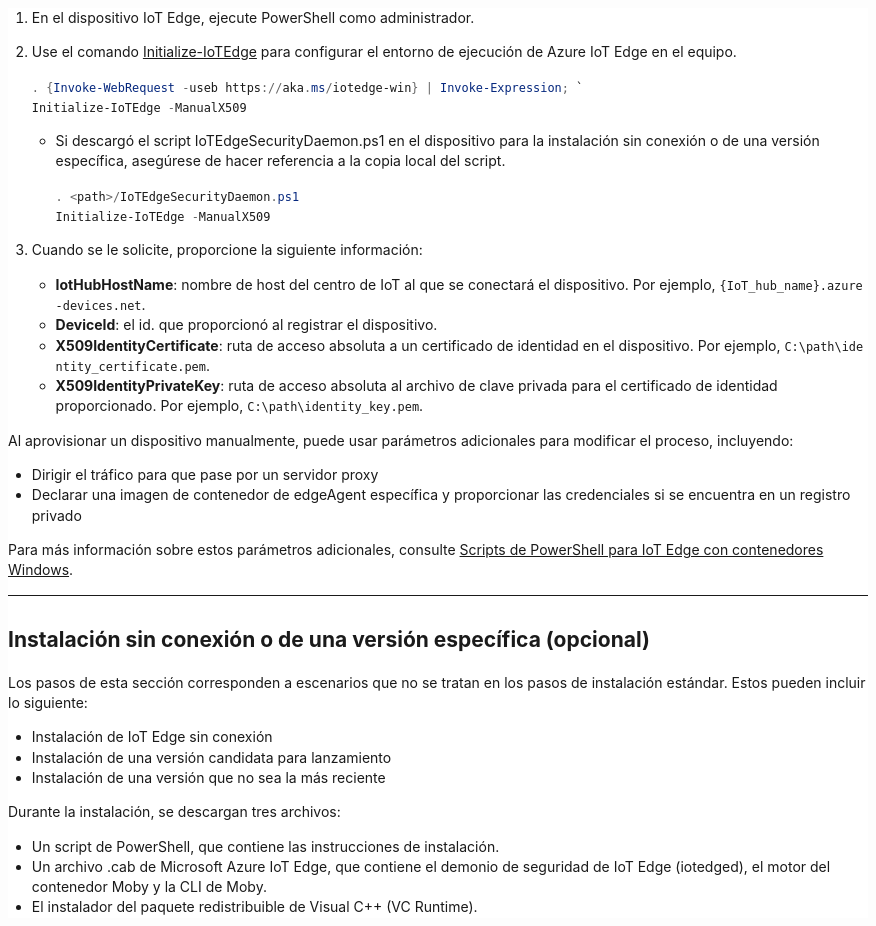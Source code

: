 1. En el dispositivo IoT Edge, ejecute PowerShell como administrador.

2. Use el comando [Initialize-IoTEdge](reference-windows-scripts.md#initialize-iotedge) para configurar el entorno de ejecución de Azure IoT Edge en el equipo.

   ```powershell
   . {Invoke-WebRequest -useb https://aka.ms/iotedge-win} | Invoke-Expression; `
   Initialize-IoTEdge -ManualX509
   ```

   * Si descargó el script IoTEdgeSecurityDaemon.ps1 en el dispositivo para la instalación sin conexión o de una versión específica, asegúrese de hacer referencia a la copia local del script.

      ```powershell
      . <path>/IoTEdgeSecurityDaemon.ps1
      Initialize-IoTEdge -ManualX509
      ```

3. Cuando se le solicite, proporcione la siguiente información:

   * **IotHubHostName**: nombre de host del centro de IoT al que se conectará el dispositivo. Por ejemplo, `{IoT_hub_name}.azure-devices.net`.
   * **DeviceId**: el id. que proporcionó al registrar el dispositivo.
   * **X509IdentityCertificate**: ruta de acceso absoluta a un certificado de identidad en el dispositivo. Por ejemplo, `C:\path\identity_certificate.pem`.
   * **X509IdentityPrivateKey**: ruta de acceso absoluta al archivo de clave privada para el certificado de identidad proporcionado. Por ejemplo, `C:\path\identity_key.pem`.

Al aprovisionar un dispositivo manualmente, puede usar parámetros adicionales para modificar el proceso, incluyendo:

* Dirigir el tráfico para que pase por un servidor proxy
* Declarar una imagen de contenedor de edgeAgent específica y proporcionar las credenciales si se encuentra en un registro privado

Para más información sobre estos parámetros adicionales, consulte [Scripts de PowerShell para IoT Edge con contenedores Windows](reference-windows-scripts.md).

---

## <a name="offline-or-specific-version-installation-optional"></a>Instalación sin conexión o de una versión específica (opcional)

Los pasos de esta sección corresponden a escenarios que no se tratan en los pasos de instalación estándar. Estos pueden incluir lo siguiente:

* Instalación de IoT Edge sin conexión
* Instalación de una versión candidata para lanzamiento
* Instalación de una versión que no sea la más reciente

Durante la instalación, se descargan tres archivos:

* Un script de PowerShell, que contiene las instrucciones de instalación.
* Un archivo .cab de Microsoft Azure IoT Edge, que contiene el demonio de seguridad de IoT Edge (iotedged), el motor del contenedor Moby y la CLI de Moby.
* El instalador del paquete redistribuible de Visual C++ (VC Runtime).
